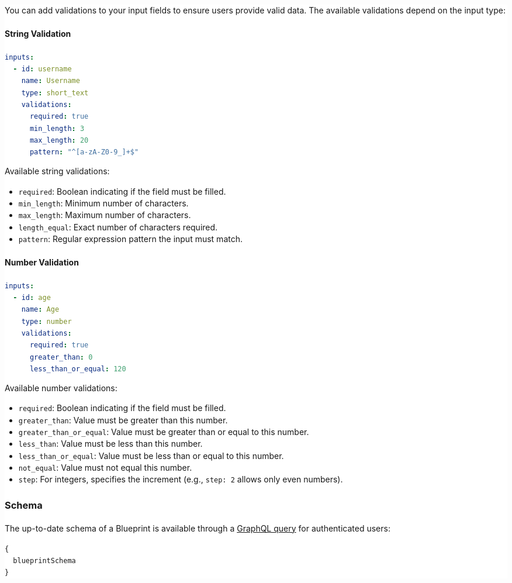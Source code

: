 You can add validations to your input fields to ensure users provide valid data. The available validations depend on the input type:

#### String Validation

```yaml
inputs:
  - id: username
    name: Username
    type: short_text
    validations:
      required: true
      min_length: 3
      max_length: 20
      pattern: "^[a-zA-Z0-9_]+$"
```

Available string validations:

- `required`: Boolean indicating if the field must be filled.
- `min_length`: Minimum number of characters.
- `max_length`: Maximum number of characters.
- `length_equal`: Exact number of characters required.
- `pattern`: Regular expression pattern the input must match.

#### Number Validation

```yaml
inputs:
  - id: age
    name: Age
    type: number
    validations:
      required: true
      greater_than: 0
      less_than_or_equal: 120
```

Available number validations:

- `required`: Boolean indicating if the field must be filled.
- `greater_than`: Value must be greater than this number.
- `greater_than_or_equal`: Value must be greater than or equal to this number.
- `less_than`: Value must be less than this number.
- `less_than_or_equal`: Value must be less than or equal to this number.
- `not_equal`: Value must not equal this number.
- `step`: For integers, specifies the increment (e.g., `step: 2` allows only even numbers).

### Schema

The up-to-date schema of a Blueprint is available through a [GraphQL query](../../integrations/api.md) for authenticated users:

```graphql
{
  blueprintSchema
}
```

